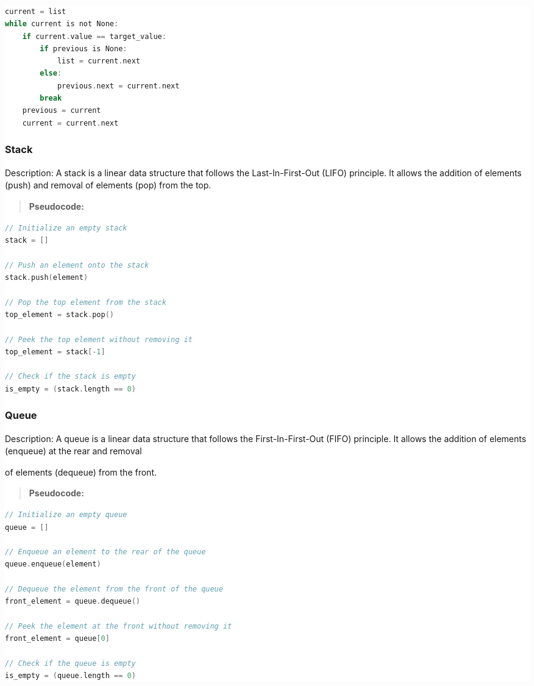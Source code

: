 ```c
current = list
while current is not None:
    if current.value == target_value:
        if previous is None:
            list = current.next
        else:
            previous.next = current.next
        break
    previous = current
    current = current.next
```

### Stack

Description: A stack is a linear data structure that follows the Last-In-First-Out (LIFO) principle. It allows the addition of elements (push) and removal of elements (pop) from the top.

>**Pseudocode:**

```c
// Initialize an empty stack
stack = []

// Push an element onto the stack
stack.push(element)

// Pop the top element from the stack
top_element = stack.pop()

// Peek the top element without removing it
top_element = stack[-1]

// Check if the stack is empty
is_empty = (stack.length == 0)
```

### Queue

Description: A queue is a linear data structure that follows the First-In-First-Out (FIFO) principle. It allows the addition of elements (enqueue) at the rear and removal

 of elements (dequeue) from the front.

>**Pseudocode:**

```c
// Initialize an empty queue
queue = []

// Enqueue an element to the rear of the queue
queue.enqueue(element)

// Dequeue the element from the front of the queue
front_element = queue.dequeue()

// Peek the element at the front without removing it
front_element = queue[0]

// Check if the queue is empty
is_empty = (queue.length == 0)
```
